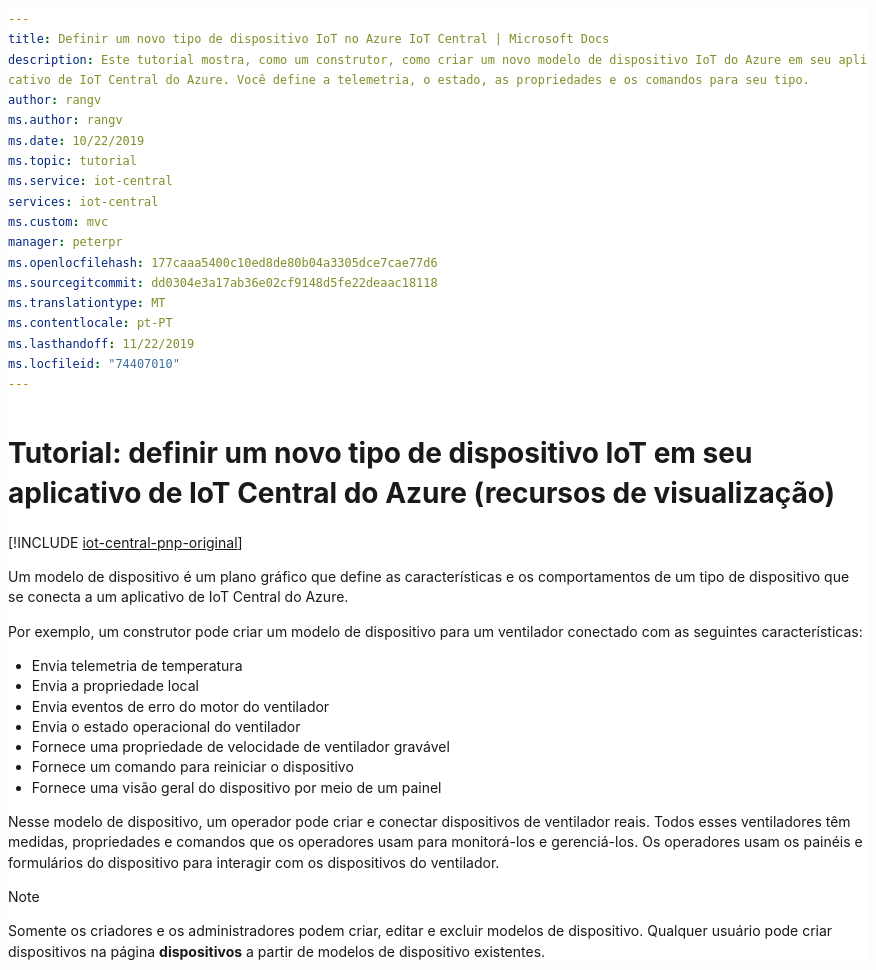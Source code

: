 ```yaml
---
title: Definir um novo tipo de dispositivo IoT no Azure IoT Central | Microsoft Docs
description: Este tutorial mostra, como um construtor, como criar um novo modelo de dispositivo IoT do Azure em seu aplicativo de IoT Central do Azure. Você define a telemetria, o estado, as propriedades e os comandos para seu tipo.
author: rangv
ms.author: rangv
ms.date: 10/22/2019
ms.topic: tutorial
ms.service: iot-central
services: iot-central
ms.custom: mvc
manager: peterpr
ms.openlocfilehash: 177caaa5400c10ed8de80b04a3305dce7cae77d6
ms.sourcegitcommit: dd0304e3a17ab36e02cf9148d5fe22deaac18118
ms.translationtype: MT
ms.contentlocale: pt-PT
ms.lasthandoff: 11/22/2019
ms.locfileid: "74407010"
---
```

# <a name="tutorial-define-a-new-iot-device-type-in-your-azure-iot-central-application-preview-features"></a>Tutorial: definir um novo tipo de dispositivo IoT em seu aplicativo de IoT Central do Azure (recursos de visualização)

[!INCLUDE [iot-central-pnp-original](../../../includes/iot-central-pnp-original-note.md)]

Um modelo de dispositivo é um plano gráfico que define as características e os comportamentos de um tipo de dispositivo que se conecta a um aplicativo de IoT Central do Azure.

Por exemplo, um construtor pode criar um modelo de dispositivo para um ventilador conectado com as seguintes características:

- Envia telemetria de temperatura
- Envia a propriedade local
- Envia eventos de erro do motor do ventilador
- Envia o estado operacional do ventilador
- Fornece uma propriedade de velocidade de ventilador gravável
- Fornece um comando para reiniciar o dispositivo
- Fornece uma visão geral do dispositivo por meio de um painel

Nesse modelo de dispositivo, um operador pode criar e conectar dispositivos de ventilador reais. Todos esses ventiladores têm medidas, propriedades e comandos que os operadores usam para monitorá-los e gerenciá-los. Os operadores usam os painéis e formulários do dispositivo para interagir com os dispositivos do ventilador.

> [!NOTE]
> Somente os criadores e os administradores podem criar, editar e excluir modelos de dispositivo. Qualquer usuário pode criar dispositivos na página **dispositivos** a partir de modelos de dispositivo existentes.
